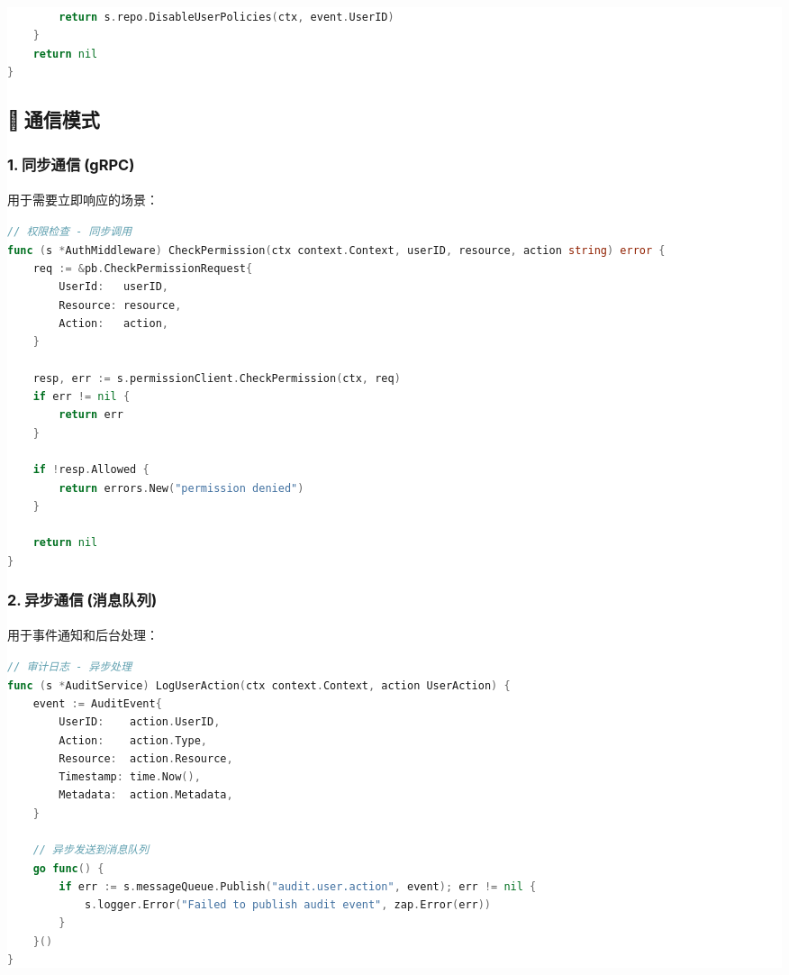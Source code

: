 ```go
        return s.repo.DisableUserPolicies(ctx, event.UserID)
    }
    return nil
}
```

## 🔄 通信模式

### 1. 同步通信 (gRPC)

用于需要立即响应的场景：

```go
// 权限检查 - 同步调用
func (s *AuthMiddleware) CheckPermission(ctx context.Context, userID, resource, action string) error {
    req := &pb.CheckPermissionRequest{
        UserId:   userID,
        Resource: resource,
        Action:   action,
    }
    
    resp, err := s.permissionClient.CheckPermission(ctx, req)
    if err != nil {
        return err
    }
    
    if !resp.Allowed {
        return errors.New("permission denied")
    }
    
    return nil
}
```

### 2. 异步通信 (消息队列)

用于事件通知和后台处理：

```go
// 审计日志 - 异步处理
func (s *AuditService) LogUserAction(ctx context.Context, action UserAction) {
    event := AuditEvent{
        UserID:    action.UserID,
        Action:    action.Type,
        Resource:  action.Resource,
        Timestamp: time.Now(),
        Metadata:  action.Metadata,
    }
    
    // 异步发送到消息队列
    go func() {
        if err := s.messageQueue.Publish("audit.user.action", event); err != nil {
            s.logger.Error("Failed to publish audit event", zap.Error(err))
        }
    }()
}
```
